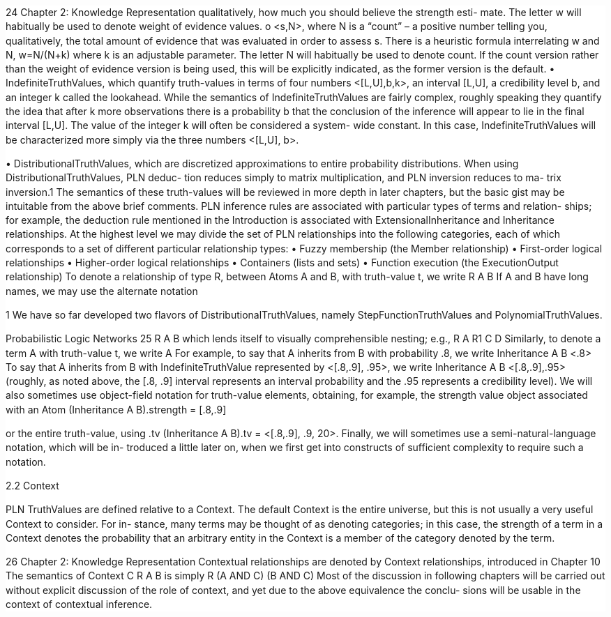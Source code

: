 24 Chapter 2: Knowledge Representation qualitatively, how much you should believe the strength esti- mate. The letter w will habitually be used to denote weight of evidence values. o \<s,N\>, where N is a “count” – a positive number telling you, qualitatively, the total amount of evidence that was evaluated in order to assess s. There is a heuristic formula interrelating w and N, w=N/(N+k) where k is an adjustable parameter. The letter N will habitually be used to denote count. If the count version rather than the weight of evidence version is being used, this will be explicitly indicated, as the former version is the default. • IndefiniteTruthValues, which quantify truth-values in terms of four numbers \<\[L,U\],b,k\>, an interval \[L,U\], a credibility level b, and an integer k called the lookahead. While the semantics of IndefiniteTruthValues are fairly complex, roughly speaking they quantify the idea that after k more observations there is a probability b that the conclusion of the inference will appear to lie in the final interval \[L,U\]. The value of the integer k will often be considered a system- wide constant. In this case, IndefiniteTruthValues will be characterized more simply via the three numbers \<\[L,U\], b\>.

• DistributionalTruthValues, which are discretized approximations to entire probability distributions. When using DistributionalTruthValues, PLN deduc- tion reduces simply to matrix multiplication, and PLN inversion reduces to ma- trix inversion.1
The semantics of these truth-values will be reviewed in more depth in later chapters, but the basic gist may be intuitable from the above brief comments.
PLN inference rules are associated with particular types of terms and relation- ships; for example, the deduction rule mentioned in the Introduction is associated with ExtensionalInheritance and Inheritance relationships. At the highest level we may divide the set of PLN relationships into the following categories, each of which corresponds to a set of different particular relationship types:
• Fuzzy membership (the Member relationship) • First-order logical relationships • Higher-order logical relationships • Containers (lists and sets) • Function execution (the ExecutionOutput relationship) To denote a relationship of type R, between Atoms A and B, with truth-value t, we write R A B If A and B have long names, we may use the alternate notation

1 We have so far developed two flavors of DistributionalTruthValues, namely StepFunctionTruthValues and PolynomialTruthValues.

Probabilistic Logic Networks 25 R A B which lends itself to visually comprehensible nesting; e.g., R A R1 C D Similarly, to denote a term A with truth-value t, we write A For example, to say that A inherits from B with probability .8, we write Inheritance A B \<.8\> To say that A inherits from B with IndefiniteTruthValue represented by \<\[.8,.9\], .95\>, we write Inheritance A B \<\[.8,.9\],.95\> (roughly, as noted above, the \[.8, .9\] interval represents an interval probability and the .95 represents a credibility level). We will also sometimes use object-field notation for truth-value elements, obtaining, for example, the strength value object associated with an Atom (Inheritance A B).strength \= \[.8,.9\]

or the entire truth-value, using .tv (Inheritance A B).tv \= \<\[.8,.9\], .9, 20\>. Finally, we will sometimes use a semi-natural-language notation, which will be in- troduced a little later on, when we first get into constructs of sufficient complexity to require such a notation.

2.2 Context

PLN TruthValues are defined relative to a Context. The default Context is the entire universe, but this is not usually a very useful Context to consider. For in- stance, many terms may be thought of as denoting categories; in this case, the strength of a term in a Context denotes the probability that an arbitrary entity in the Context is a member of the category denoted by the term.

26 Chapter 2: Knowledge Representation Contextual relationships are denoted by Context relationships, introduced in Chapter 10 The semantics of Context C R A B is simply R (A AND C) (B AND C) Most of the discussion in following chapters will be carried out without explicit discussion of the role of context, and yet due to the above equivalence the conclu- sions will be usable in the context of contextual inference.
